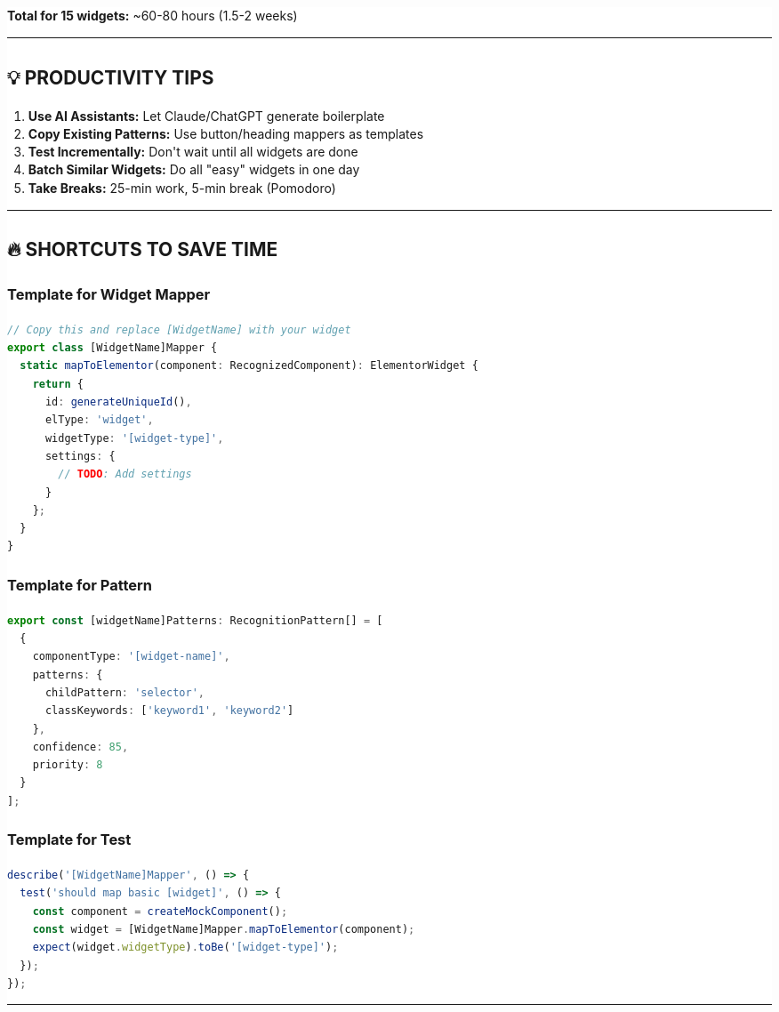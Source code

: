 **Total for 15 widgets:** ~60-80 hours (1.5-2 weeks)

---

## 💡 PRODUCTIVITY TIPS

1. **Use AI Assistants:** Let Claude/ChatGPT generate boilerplate
2. **Copy Existing Patterns:** Use button/heading mappers as templates
3. **Test Incrementally:** Don't wait until all widgets are done
4. **Batch Similar Widgets:** Do all "easy" widgets in one day
5. **Take Breaks:** 25-min work, 5-min break (Pomodoro)

---

## 🔥 SHORTCUTS TO SAVE TIME

### **Template for Widget Mapper**
```typescript
// Copy this and replace [WidgetName] with your widget
export class [WidgetName]Mapper {
  static mapToElementor(component: RecognizedComponent): ElementorWidget {
    return {
      id: generateUniqueId(),
      elType: 'widget',
      widgetType: '[widget-type]',
      settings: {
        // TODO: Add settings
      }
    };
  }
}
```

### **Template for Pattern**
```typescript
export const [widgetName]Patterns: RecognitionPattern[] = [
  {
    componentType: '[widget-name]',
    patterns: {
      childPattern: 'selector',
      classKeywords: ['keyword1', 'keyword2']
    },
    confidence: 85,
    priority: 8
  }
];
```

### **Template for Test**
```typescript
describe('[WidgetName]Mapper', () => {
  test('should map basic [widget]', () => {
    const component = createMockComponent();
    const widget = [WidgetName]Mapper.mapToElementor(component);
    expect(widget.widgetType).toBe('[widget-type]');
  });
});
```

---